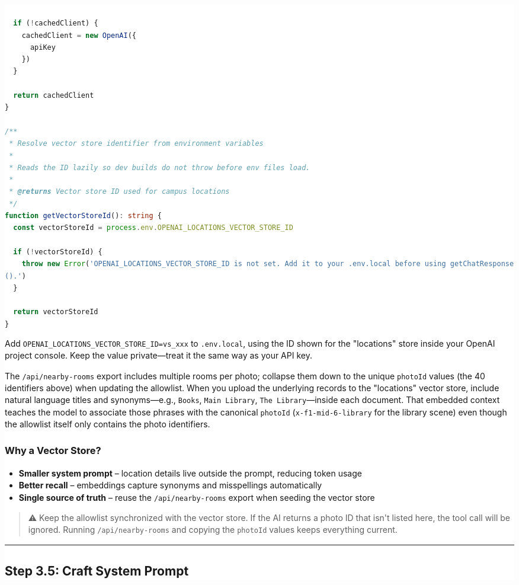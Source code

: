 ```typescript

  if (!cachedClient) {
    cachedClient = new OpenAI({
      apiKey
    })
  }

  return cachedClient
}

/**
 * Resolve vector store identifier from environment variables
 *
 * Reads the ID lazily so dev builds do not throw before env files load.
 *
 * @returns Vector store ID used for campus locations
 */
function getVectorStoreId(): string {
  const vectorStoreId = process.env.OPENAI_LOCATIONS_VECTOR_STORE_ID

  if (!vectorStoreId) {
    throw new Error('OPENAI_LOCATIONS_VECTOR_STORE_ID is not set. Add it to your .env.local before using getChatResponse().')
  }

  return vectorStoreId
}
```

Add `OPENAI_LOCATIONS_VECTOR_STORE_ID=vs_xxx` to `.env.local`, using the ID shown for the "locations" store inside your OpenAI project console. Keep the value private—treat it the same way as your API key.

The `/api/nearby-rooms` export includes multiple rooms per photo; collapse them down to the unique `photoId` values (the 40 identifiers above) when updating the allowlist. When you upload the underlying records to the "locations" vector store, include natural language titles and synonyms—e.g., `Books`, `Main Library`, `The Library`—inside each document. That embedded context teaches the model to associate those phrases with the canonical `photoId` (`x-f1-mid-6-library` for the library scene) even though the allowlist itself only contains the photo identifiers.

### Why a Vector Store?

- **Smaller system prompt** – location details live outside the prompt, reducing token usage
- **Better recall** – embeddings capture synonyms and misspellings automatically
- **Single source of truth** – reuse the `/api/nearby-rooms` export when seeding the vector store

> ⚠️ Keep the allowlist synchronized with the vector store. If the AI returns a photo ID that isn't listed here, the tool call will be ignored. Running `/api/nearby-rooms` and copying the `photoId` values keeps everything current.

---

## Step 3.5: Craft System Prompt
